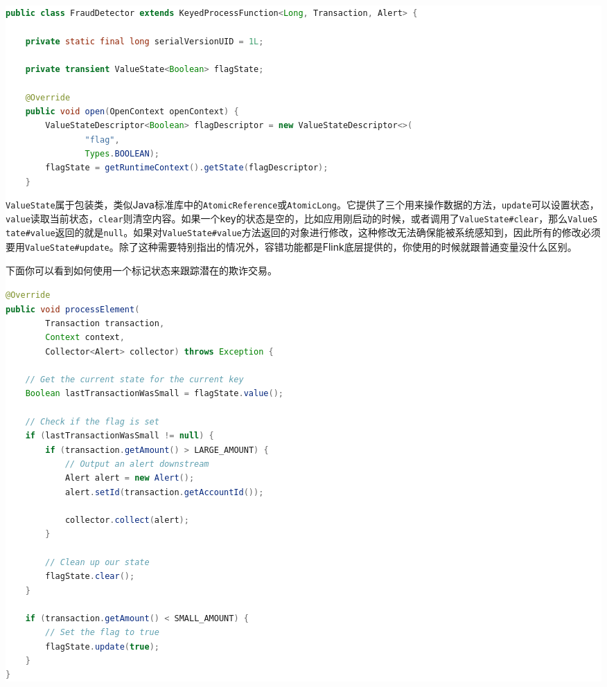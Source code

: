 ```java
public class FraudDetector extends KeyedProcessFunction<Long, Transaction, Alert> {

    private static final long serialVersionUID = 1L;

    private transient ValueState<Boolean> flagState;

    @Override
    public void open(OpenContext openContext) {
        ValueStateDescriptor<Boolean> flagDescriptor = new ValueStateDescriptor<>(
                "flag",
                Types.BOOLEAN);
        flagState = getRuntimeContext().getState(flagDescriptor);
    }
```

`ValueState`属于包装类，类似Java标准库中的`AtomicReference`或`AtomicLong`。它提供了三个用来操作数据的方法，`update`可以设置状态，`value`读取当前状态，`clear`则清空内容。如果一个key的状态是空的，比如应用刚启动的时候，或者调用了`ValueState#clear`，那么`ValueState#value`返回的就是`null`。如果对`ValueState#value`方法返回的对象进行修改，这种修改无法确保能被系统感知到，因此所有的修改必须要用`ValueState#update`。除了这种需要特别指出的情况外，容错功能都是Flink底层提供的，你使用的时候就跟普通变量没什么区别。

下面你可以看到如何使用一个标记状态来跟踪潜在的欺诈交易。

```java
@Override
public void processElement(
        Transaction transaction,
        Context context,
        Collector<Alert> collector) throws Exception {

    // Get the current state for the current key
    Boolean lastTransactionWasSmall = flagState.value();

    // Check if the flag is set
    if (lastTransactionWasSmall != null) {
        if (transaction.getAmount() > LARGE_AMOUNT) {
            // Output an alert downstream
            Alert alert = new Alert();
            alert.setId(transaction.getAccountId());

            collector.collect(alert);            
        }

        // Clean up our state
        flagState.clear();
    }

    if (transaction.getAmount() < SMALL_AMOUNT) {
        // Set the flag to true
        flagState.update(true);
    }
}
```
